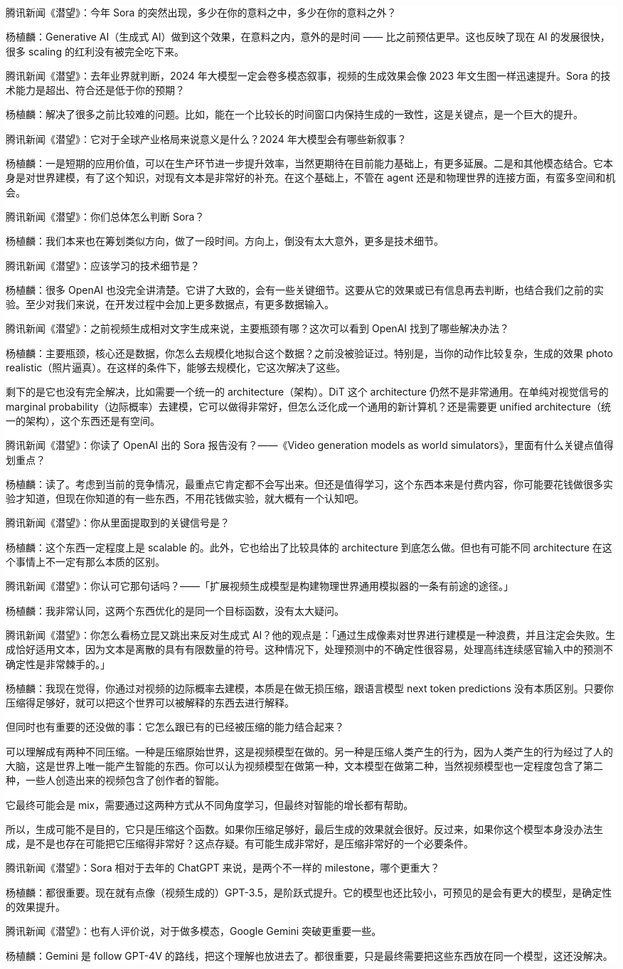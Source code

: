 腾讯新闻《潜望》：今年 Sora 的突然出现，多少在你的意料之中，多少在你的意料之外？

杨植麟：Generative AI（生成式 AI）做到这个效果，在意料之内，意外的是时间 —— 比之前预估更早。这也反映了现在 AI 的发展很快，很多 scaling 的红利没有被完全吃下来。

腾讯新闻《潜望》：去年业界就判断，2024 年大模型一定会卷多模态叙事，视频的生成效果会像 2023 年文生图一样迅速提升。Sora 的技术能力是超出、符合还是低于你的预期？

杨植麟：解决了很多之前比较难的问题。比如，能在一个比较长的时间窗口内保持生成的一致性，这是关键点，是一个巨大的提升。

腾讯新闻《潜望》：它对于全球产业格局来说意义是什么？2024 年大模型会有哪些新叙事？

杨植麟：一是短期的应用价值，可以在生产环节进一步提升效率，当然更期待在目前能力基础上，有更多延展。二是和其他模态结合。它本身是对世界建模，有了这个知识，对现有文本是非常好的补充。在这个基础上，不管在 agent 还是和物理世界的连接方面，有蛮多空间和机会。

腾讯新闻《潜望》：你们总体怎么判断 Sora？

杨植麟：我们本来也在筹划类似方向，做了一段时间。方向上，倒没有太大意外，更多是技术细节。

腾讯新闻《潜望》：应该学习的技术细节是？

杨植麟：很多 OpenAI 也没完全讲清楚。它讲了大致的，会有一些关键细节。这要从它的效果或已有信息再去判断，也结合我们之前的实验。至少对我们来说，在开发过程中会加上更多数据点，有更多数据输入。

腾讯新闻《潜望》：之前视频生成相对文字生成来说，主要瓶颈有哪？这次可以看到 OpenAI 找到了哪些解决办法？

杨植麟：主要瓶颈，核心还是数据，你怎么去规模化地拟合这个数据？之前没被验证过。特别是，当你的动作比较复杂，生成的效果 photo realistic（照片逼真）。在这样的条件下，能够去规模化，它这次解决了这些。

剩下的是它也没有完全解决，比如需要一个统一的 architecture（架构）。DiT 这个 architecture 仍然不是非常通用。在单纯对视觉信号的 marginal probability（边际概率）去建模，它可以做得非常好，但怎么泛化成一个通用的新计算机？还是需要更 unified architecture（统一的架构），这个东西还是有空间。

腾讯新闻《潜望》：你读了 OpenAI 出的 Sora 报告没有？——《Video generation models as world simulators》，里面有什么关键点值得划重点？

杨植麟：读了。考虑到当前的竞争情况，最重点它肯定都不会写出来。但还是值得学习，这个东西本来是付费内容，你可能要花钱做很多实验才知道，但现在你知道的有一些东西，不用花钱做实验，就大概有一个认知吧。

腾讯新闻《潜望》：你从里面提取到的关键信号是？

杨植麟：这个东西一定程度上是 scalable 的。此外，它也给出了比较具体的 architecture 到底怎么做。但也有可能不同 architecture 在这个事情上不一定有那么本质的区别。

腾讯新闻《潜望》：你认可它那句话吗？——「扩展视频生成模型是构建物理世界通用模拟器的一条有前途的途径。」

杨植麟：我非常认同，这两个东西优化的是同一个目标函数，没有太大疑问。

腾讯新闻《潜望》：你怎么看杨立昆又跳出来反对生成式 AI？他的观点是：「通过生成像素对世界进行建模是一种浪费，并且注定会失败。生成恰好适用文本，因为文本是离散的具有有限数量的符号。这种情况下，处理预测中的不确定性很容易，处理高纬连续感官输入中的预测不确定性是非常棘手的。」

杨植麟：我现在觉得，你通过对视频的边际概率去建模，本质是在做无损压缩，跟语言模型 next token predictions 没有本质区别。只要你压缩得足够好，就可以把这个世界可以被解释的东西去进行解释。

但同时也有重要的还没做的事：它怎么跟已有的已经被压缩的能力结合起来？

可以理解成有两种不同压缩。一种是压缩原始世界，这是视频模型在做的。另一种是压缩人类产生的行为，因为人类产生的行为经过了人的大脑，这是世界上唯一能产生智能的东西。你可以认为视频模型在做第一种，文本模型在做第二种，当然视频模型也一定程度包含了第二种，一些人创造出来的视频包含了创作者的智能。

它最终可能会是 mix，需要通过这两种方式从不同角度学习，但最终对智能的增长都有帮助。

所以，生成可能不是目的，它只是压缩这个函数。如果你压缩足够好，最后生成的效果就会很好。反过来，如果你这个模型本身没办法生成，是不是也存在可能把它压缩得非常好？这点存疑。有可能生成非常好，是压缩非常好的一个必要条件。

腾讯新闻《潜望》：Sora 相对于去年的 ChatGPT 来说，是两个不一样的 milestone，哪个更重大？

杨植麟：都很重要。现在就有点像（视频生成的）GPT-3.5，是阶跃式提升。它的模型也还比较小，可预见的是会有更大的模型，是确定性的效果提升。

腾讯新闻《潜望》：也有人评价说，对于做多模态，Google Gemini 突破更重要一些。

杨植麟：Gemini 是 follow GPT-4V 的路线，把这个理解也放进去了。都很重要，只是最终需要把这些东西放在同一个模型，这还没解决。
